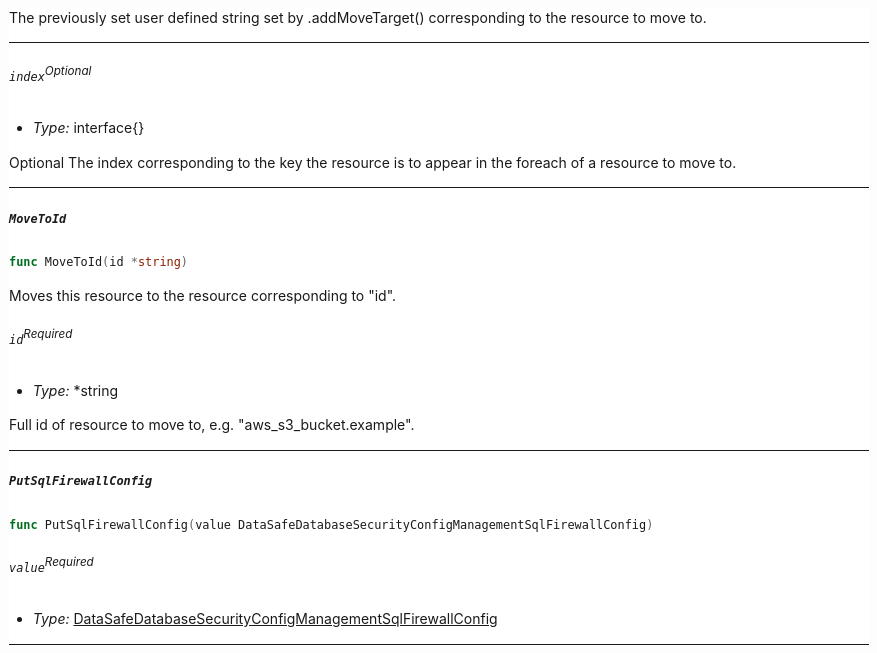 The previously set user defined string set by .addMoveTarget() corresponding to the resource to move to.

---

###### `index`<sup>Optional</sup> <a name="index" id="rhizo-co-terraform-provider-oci.dataSafeDatabaseSecurityConfigManagement.DataSafeDatabaseSecurityConfigManagement.moveTo.parameter.index"></a>

- *Type:* interface{}

Optional The index corresponding to the key the resource is to appear in the foreach of a resource to move to.

---

##### `MoveToId` <a name="MoveToId" id="rhizo-co-terraform-provider-oci.dataSafeDatabaseSecurityConfigManagement.DataSafeDatabaseSecurityConfigManagement.moveToId"></a>

```go
func MoveToId(id *string)
```

Moves this resource to the resource corresponding to "id".

###### `id`<sup>Required</sup> <a name="id" id="rhizo-co-terraform-provider-oci.dataSafeDatabaseSecurityConfigManagement.DataSafeDatabaseSecurityConfigManagement.moveToId.parameter.id"></a>

- *Type:* *string

Full id of resource to move to, e.g. "aws_s3_bucket.example".

---

##### `PutSqlFirewallConfig` <a name="PutSqlFirewallConfig" id="rhizo-co-terraform-provider-oci.dataSafeDatabaseSecurityConfigManagement.DataSafeDatabaseSecurityConfigManagement.putSqlFirewallConfig"></a>

```go
func PutSqlFirewallConfig(value DataSafeDatabaseSecurityConfigManagementSqlFirewallConfig)
```

###### `value`<sup>Required</sup> <a name="value" id="rhizo-co-terraform-provider-oci.dataSafeDatabaseSecurityConfigManagement.DataSafeDatabaseSecurityConfigManagement.putSqlFirewallConfig.parameter.value"></a>

- *Type:* <a href="#rhizo-co-terraform-provider-oci.dataSafeDatabaseSecurityConfigManagement.DataSafeDatabaseSecurityConfigManagementSqlFirewallConfig">DataSafeDatabaseSecurityConfigManagementSqlFirewallConfig</a>

---
